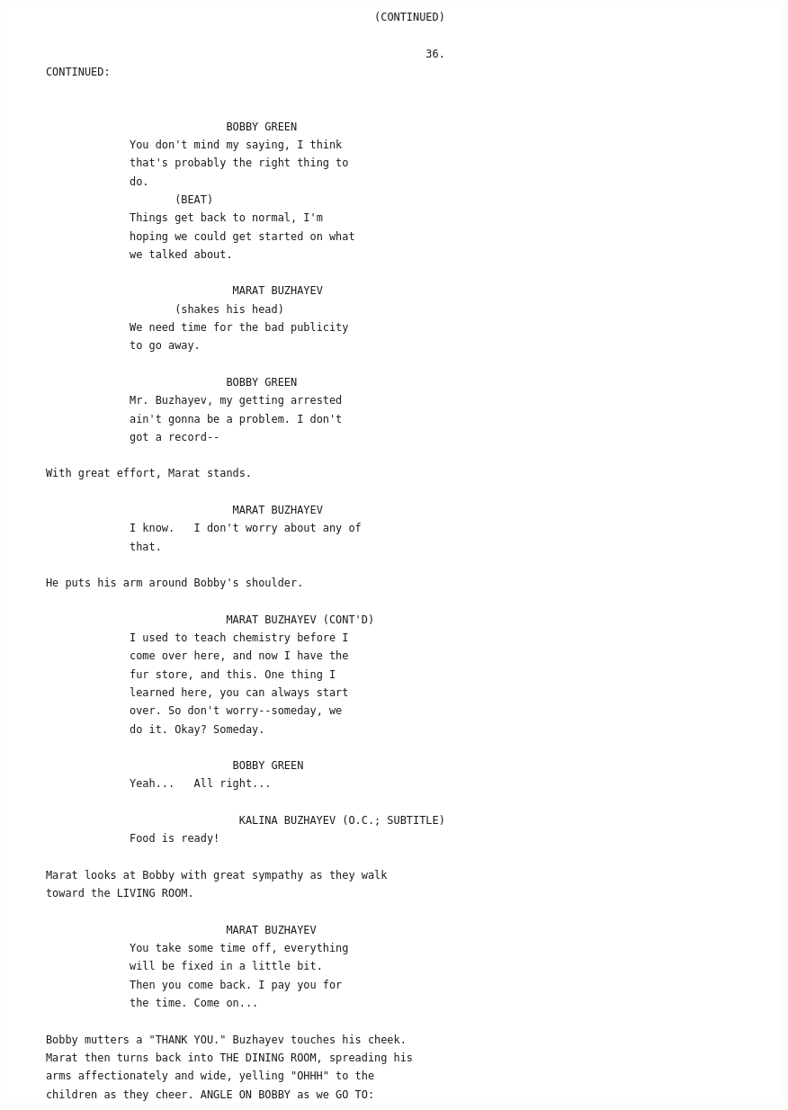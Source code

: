           
                                                             (CONTINUED)
          
                                                                     36.
          CONTINUED:
          
          
                                      BOBBY GREEN
                       You don't mind my saying, I think
                       that's probably the right thing to
                       do.
                              (BEAT)
                       Things get back to normal, I'm
                       hoping we could get started on what
                       we talked about.
          
                                       MARAT BUZHAYEV
                              (shakes his head)
                       We need time for the bad publicity
                       to go away.
          
                                      BOBBY GREEN
                       Mr. Buzhayev, my getting arrested
                       ain't gonna be a problem. I don't
                       got a record--
          
          With great effort, Marat stands.
          
                                       MARAT BUZHAYEV
                       I know.   I don't worry about any of
                       that.
          
          He puts his arm around Bobby's shoulder.
          
                                      MARAT BUZHAYEV (CONT'D)
                       I used to teach chemistry before I
                       come over here, and now I have the
                       fur store, and this. One thing I
                       learned here, you can always start
                       over. So don't worry--someday, we
                       do it. Okay? Someday.
          
                                       BOBBY GREEN
                       Yeah...   All right...
          
                                        KALINA BUZHAYEV (O.C.; SUBTITLE)
                       Food is ready!
          
          Marat looks at Bobby with great sympathy as they walk
          toward the LIVING ROOM.
          
                                      MARAT BUZHAYEV
                       You take some time off, everything
                       will be fixed in a little bit.
                       Then you come back. I pay you for
                       the time. Come on...
          
          Bobby mutters a "THANK YOU." Buzhayev touches his cheek.
          Marat then turns back into THE DINING ROOM, spreading his
          arms affectionately and wide, yelling "OHHH" to the
          children as they cheer. ANGLE ON BOBBY as we GO TO:
          